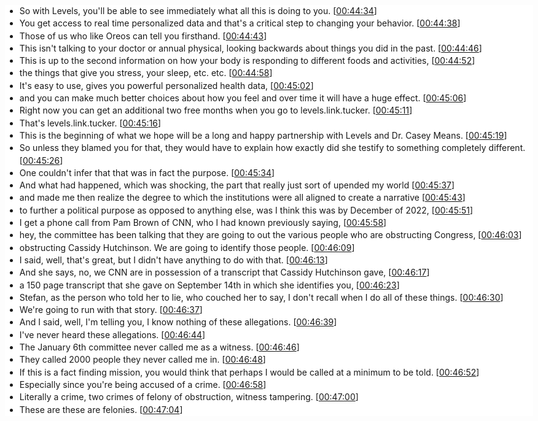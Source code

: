 *  So with Levels, you'll be able to see immediately what all this is doing to you. [[00:44:34](https://www.youtube.com/watch?v=Xin0OC5e66A&t=2674.84s)]
*  You get access to real time personalized data and that's a critical step to changing your behavior. [[00:44:38](https://www.youtube.com/watch?v=Xin0OC5e66A&t=2678.84s)]
*  Those of us who like Oreos can tell you firsthand. [[00:44:43](https://www.youtube.com/watch?v=Xin0OC5e66A&t=2683.84s)]
*  This isn't talking to your doctor or annual physical, looking backwards about things you did in the past. [[00:44:46](https://www.youtube.com/watch?v=Xin0OC5e66A&t=2686.84s)]
*  This is up to the second information on how your body is responding to different foods and activities, [[00:44:52](https://www.youtube.com/watch?v=Xin0OC5e66A&t=2692.84s)]
*  the things that give you stress, your sleep, etc. etc. [[00:44:58](https://www.youtube.com/watch?v=Xin0OC5e66A&t=2698.84s)]
*  It's easy to use, gives you powerful personalized health data, [[00:45:02](https://www.youtube.com/watch?v=Xin0OC5e66A&t=2702.84s)]
*  and you can make much better choices about how you feel and over time it will have a huge effect. [[00:45:06](https://www.youtube.com/watch?v=Xin0OC5e66A&t=2706.84s)]
*  Right now you can get an additional two free months when you go to levels.link.tucker. [[00:45:11](https://www.youtube.com/watch?v=Xin0OC5e66A&t=2711.84s)]
*  That's levels.link.tucker. [[00:45:16](https://www.youtube.com/watch?v=Xin0OC5e66A&t=2716.84s)]
*  This is the beginning of what we hope will be a long and happy partnership with Levels and Dr. Casey Means. [[00:45:19](https://www.youtube.com/watch?v=Xin0OC5e66A&t=2719.84s)]
*  So unless they blamed you for that, they would have to explain how exactly did she testify to something completely different. [[00:45:26](https://www.youtube.com/watch?v=Xin0OC5e66A&t=2726.84s)]
*  One couldn't infer that that was in fact the purpose. [[00:45:34](https://www.youtube.com/watch?v=Xin0OC5e66A&t=2734.84s)]
*  And what had happened, which was shocking, the part that really just sort of upended my world [[00:45:37](https://www.youtube.com/watch?v=Xin0OC5e66A&t=2737.84s)]
*  and made me then realize the degree to which the institutions were all aligned to create a narrative [[00:45:43](https://www.youtube.com/watch?v=Xin0OC5e66A&t=2743.84s)]
*  to further a political purpose as opposed to anything else, was I think this was by December of 2022, [[00:45:51](https://www.youtube.com/watch?v=Xin0OC5e66A&t=2751.84s)]
*  I get a phone call from Pam Brown of CNN, who I had known previously saying, [[00:45:58](https://www.youtube.com/watch?v=Xin0OC5e66A&t=2758.84s)]
*  hey, the committee has been talking that they are going to out the various people who are obstructing Congress, [[00:46:03](https://www.youtube.com/watch?v=Xin0OC5e66A&t=2763.84s)]
*  obstructing Cassidy Hutchinson. We are going to identify those people. [[00:46:09](https://www.youtube.com/watch?v=Xin0OC5e66A&t=2769.84s)]
*  I said, well, that's great, but I didn't have anything to do with that. [[00:46:13](https://www.youtube.com/watch?v=Xin0OC5e66A&t=2773.84s)]
*  And she says, no, we CNN are in possession of a transcript that Cassidy Hutchinson gave, [[00:46:17](https://www.youtube.com/watch?v=Xin0OC5e66A&t=2777.84s)]
*  a 150 page transcript that she gave on September 14th in which she identifies you, [[00:46:23](https://www.youtube.com/watch?v=Xin0OC5e66A&t=2783.84s)]
*  Stefan, as the person who told her to lie, who couched her to say, I don't recall when I do all of these things. [[00:46:30](https://www.youtube.com/watch?v=Xin0OC5e66A&t=2790.84s)]
*  We're going to run with that story. [[00:46:37](https://www.youtube.com/watch?v=Xin0OC5e66A&t=2797.84s)]
*  And I said, well, I'm telling you, I know nothing of these allegations. [[00:46:39](https://www.youtube.com/watch?v=Xin0OC5e66A&t=2799.84s)]
*  I've never heard these allegations. [[00:46:44](https://www.youtube.com/watch?v=Xin0OC5e66A&t=2804.84s)]
*  The January 6th committee never called me as a witness. [[00:46:46](https://www.youtube.com/watch?v=Xin0OC5e66A&t=2806.84s)]
*  They called 2000 people they never called me in. [[00:46:48](https://www.youtube.com/watch?v=Xin0OC5e66A&t=2808.84s)]
*  If this is a fact finding mission, you would think that perhaps I would be called at a minimum to be told. [[00:46:52](https://www.youtube.com/watch?v=Xin0OC5e66A&t=2812.84s)]
*  Especially since you're being accused of a crime. [[00:46:58](https://www.youtube.com/watch?v=Xin0OC5e66A&t=2818.84s)]
*  Literally a crime, two crimes of felony of obstruction, witness tampering. [[00:47:00](https://www.youtube.com/watch?v=Xin0OC5e66A&t=2820.84s)]
*  These are these are felonies. [[00:47:04](https://www.youtube.com/watch?v=Xin0OC5e66A&t=2824.84s)]